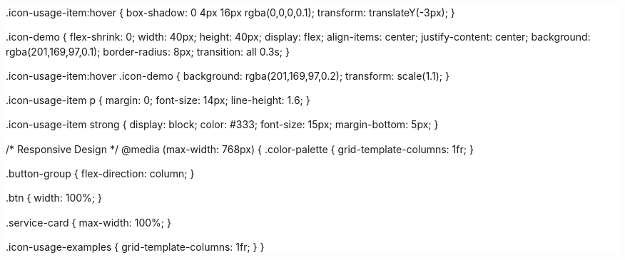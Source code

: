 .icon-usage-item:hover {
  box-shadow: 0 4px 16px rgba(0,0,0,0.1);
  transform: translateY(-3px);
}

.icon-demo {
  flex-shrink: 0;
  width: 40px;
  height: 40px;
  display: flex;
  align-items: center;
  justify-content: center;
  background: rgba(201,169,97,0.1);
  border-radius: 8px;
  transition: all 0.3s;
}

.icon-usage-item:hover .icon-demo {
  background: rgba(201,169,97,0.2);
  transform: scale(1.1);
}

.icon-usage-item p {
  margin: 0;
  font-size: 14px;
  line-height: 1.6;
}

.icon-usage-item strong {
  display: block;
  color: #333;
  font-size: 15px;
  margin-bottom: 5px;
}

/* Responsive Design */
@media (max-width: 768px) {
  .color-palette {
    grid-template-columns: 1fr;
  }
  
  .button-group {
    flex-direction: column;
  }
  
  .btn {
    width: 100%;
  }
  
  .service-card {
    max-width: 100%;
  }
  
  .icon-usage-examples {
    grid-template-columns: 1fr;
  }
}
</style>
